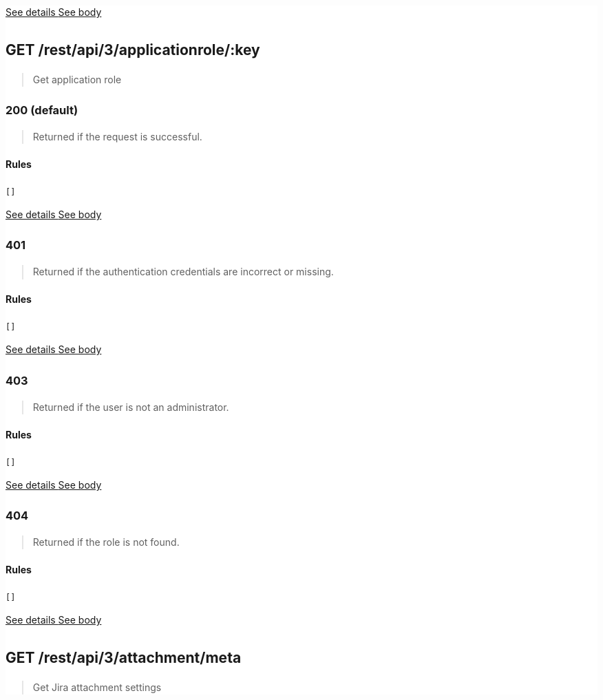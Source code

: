 [See details  ](./___get/rest/api/3/applicationrole/___responses/403 "See details  ")
[See body  ](./___get/rest/api/3/applicationrole/___responses/403/body/index.hbs "See body  ")



## GET /rest/api/3/applicationrole/:key
> Get application role

### 200  (default)
> Returned if the request is successful.

#### Rules
```
[]
```

[See details  ](./___get/rest/api/3/applicationrole/key/___responses/200 "See details  ")
[See body  ](./___get/rest/api/3/applicationrole/key/___responses/200/body/index.hbs "See body  ")

### 401
> Returned if the authentication credentials are incorrect or missing.

#### Rules
```
[]
```

[See details  ](./___get/rest/api/3/applicationrole/key/___responses/401 "See details  ")
[See body  ](./___get/rest/api/3/applicationrole/key/___responses/401/body/index.hbs "See body  ")

### 403
> Returned if the user is not an administrator.

#### Rules
```
[]
```

[See details  ](./___get/rest/api/3/applicationrole/key/___responses/403 "See details  ")
[See body  ](./___get/rest/api/3/applicationrole/key/___responses/403/body/index.hbs "See body  ")

### 404
> Returned if the role is not found.

#### Rules
```
[]
```

[See details  ](./___get/rest/api/3/applicationrole/key/___responses/404 "See details  ")
[See body  ](./___get/rest/api/3/applicationrole/key/___responses/404/body/index.hbs "See body  ")



## GET /rest/api/3/attachment/meta
> Get Jira attachment settings
